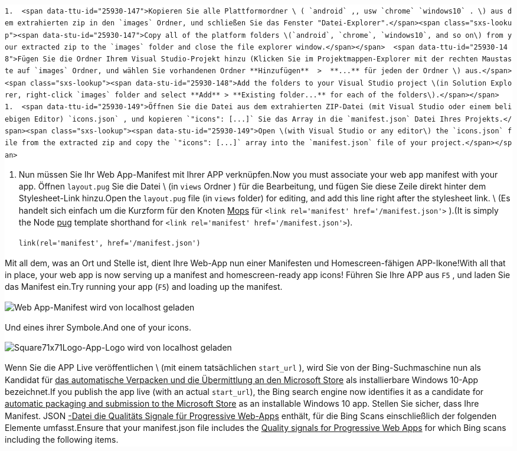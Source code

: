     1.  <span data-ttu-id="25930-147">Kopieren Sie alle Plattformordner \ ( `android` ,, usw `chrome` `windows10` . \) aus dem extrahierten zip in den `images` Ordner, und schließen Sie das Fenster "Datei-Explorer".</span><span class="sxs-lookup"><span data-stu-id="25930-147">Copy all of the platform folders \(`android`, `chrome`, `windows10`, and so on\) from your extracted zip to the `images` folder and close the file explorer window.</span></span>  <span data-ttu-id="25930-148">Fügen Sie die Ordner Ihrem Visual Studio-Projekt hinzu (Klicken Sie im Projektmappen-Explorer mit der rechten Maustaste auf `images` Ordner, und wählen Sie vorhandenen Ordner **Hinzufügen**  >  **...** für jeden der Ordner \) aus.</span><span class="sxs-lookup"><span data-stu-id="25930-148">Add the folders to your Visual Studio project \(in Solution Explorer, right-click `images` folder and select **Add** > **Existing folder...** for each of the folders\).</span></span>  
    1.  <span data-ttu-id="25930-149">Öffnen Sie die Datei aus dem extrahierten ZIP-Datei (mit Visual Studio oder einem beliebigen Editor) `icons.json` , und kopieren `"icons": [...]` Sie das Array in die `manifest.json` Datei Ihres Projekts.</span><span class="sxs-lookup"><span data-stu-id="25930-149">Open \(with Visual Studio or any editor\) the `icons.json` file from the extracted zip and copy the `"icons": [...]` array into the `manifest.json` file of your project.</span></span>  

1.  <span data-ttu-id="25930-150">Nun müssen Sie Ihr Web App-Manifest mit Ihrer APP verknüpfen.</span><span class="sxs-lookup"><span data-stu-id="25930-150">Now you must associate your web app manifest with your app.</span></span>  <span data-ttu-id="25930-151">Öffnen `layout.pug` Sie die Datei \ (in `views` Ordner \) für die Bearbeitung, und fügen Sie diese Zeile direkt hinter dem Stylesheet-Link hinzu.</span><span class="sxs-lookup"><span data-stu-id="25930-151">Open the `layout.pug` file \(in `views` folder\) for editing, and add this line right after the stylesheet link.</span></span>  <span data-ttu-id="25930-152">\ (Es handelt sich einfach um die Kurzform für den Knoten [Mops][PugAttributes] für `<link rel='manifest' href='/manifest.json'>` \).</span><span class="sxs-lookup"><span data-stu-id="25930-152">\(It is simply the Node [pug][PugAttributes] template shorthand for `<link rel='manifest' href='/manifest.json'>`\).</span></span>  
    
    ```html
    link(rel='manifest', href='/manifest.json')
    ```  
    
<span data-ttu-id="25930-153">Mit all dem, was an Ort und Stelle ist, dient Ihre Web-App nun einer Manifesten und Homescreen-fähigen APP-Ikone!</span><span class="sxs-lookup"><span data-stu-id="25930-153">With all that in place, your web app is now serving up a manifest and homescreen-ready app icons!</span></span>  <span data-ttu-id="25930-154">Führen Sie Ihre APP aus `F5` , und laden Sie das Manifest ein.</span><span class="sxs-lookup"><span data-stu-id="25930-154">Try running your app \(`F5`\) and loading up the manifest.</span></span>  

![Web App-Manifest wird von localhost geladen][ImageVsNodejsExpressManifest]  

<span data-ttu-id="25930-156">Und eines ihrer Symbole.</span><span class="sxs-lookup"><span data-stu-id="25930-156">And one of your icons.</span></span>  

![Square71x71Logo-App-Logo wird von localhost geladen][ImageVsNodejsExpressIcon]  

<span data-ttu-id="25930-158">Wenn Sie die APP Live veröffentlichen \ (mit einem tatsächlichen `start_url` \), wird Sie von der Bing-Suchmaschine nun als Kandidat für [das automatische Verpacken und die Übermittlung an den Microsoft Store][PwaEdgehtmlMicrosoftStore] als installierbare Windows 10-App bezeichnet.</span><span class="sxs-lookup"><span data-stu-id="25930-158">If you publish the app live \(with an actual `start_url`\), the Bing search engine now identifies it as a candidate for [automatic packaging and submission to the Microsoft Store][PwaEdgehtmlMicrosoftStore] as an installable Windows 10 app.</span></span>  <span data-ttu-id="25930-159">Stellen Sie sicher, dass Ihre Manifest. JSON [-Datei die Qualitäts Signale für Progressive Web-Apps][WindowsBlogsPwaEdge] enthält, für die Bing Scans einschließlich der folgenden Elemente umfasst.</span><span class="sxs-lookup"><span data-stu-id="25930-159">Ensure that your manifest.json file includes the [Quality signals for Progressive Web Apps][WindowsBlogsPwaEdge] for which Bing scans including the following items.</span></span>   


[ImageDevtoolsPush]: ./media/devtools-push.png  
[ImageDevtoolsSwCache]: ./media/devtools-cache.png  
[ImageDevtoolsSwOverview]: ./media/devtools-sw-overview.png  
[ImageNotificationPermission]: ./media/notification-permission.png  
[ImageOfflineHtml]: ./media/offline-html.png  
[ImagePwa]: ./media/pwa.png  
[ImagePwaPush]: ./media/pwa-push.png  
[ImageVsNodejsExpressIcon]: ./media/vs-nodejs-express-icon.png  
[ImageVsNodejsExpressIndex]: ./media/vs-nodejs-express-index.png  
[ImageVsNodejsExpressManifest]: ./media/vs-nodejs-express-manifest.png  
[ImageVsNodejsExpressPublic]: ./media/vs-nodejs-express-public.png  
[ImageVsNodejsExpressTemplate]: ./media/vs-nodejs-express-template.png  
[ImageWindowsActionCenter]: ./media/windows-action-center.png  
[PwaEdgehtmlIndexRequirements]: ../progressive-web-apps-edgehtml/index.md#requirements "Voraussetzungen – Progressive Web-Apps \ (EdgeHTML \) unter Windows"  
[PwaEdgehtmlMicrosoftStore]: ../progressive-web-apps-edgehtml/microsoft-store.md "Progressive Web-Apps \ (EdgeHTML \) im Microsoft Store"  
[PwaEdgehtmlWindowsFeatures]: ../progressive-web-apps-edgehtml/windows-features.md "Anpassen ihrer PWA \ (EdgeHTML \) für Windows"  
[LegalWindowsAgrementsMicrosoftStorePolicies]: /legal/windows/agreements/store-policies "Microsoft Store-Richtlinien | Microsoft docs"  
[VisualStudioNodeJsTutorial]: /visualstudio/nodejs/tutorial-nodejs "Lernprogramm: Erstellen einer Node. js-und Express-app in Visual Studio | Microsoft docs"  
[VisualStudioNodejsTutorialPublishAzureAppService]: /visualstudio/nodejs/tutorial-nodejs#optional-publish-to-azure-app-service "Veröffentlichen im Azure-App-Dienst – erstellen einer Node. js-und Express-app in Visual Studio | Microsoft docs"  
[WindowsUwpGetStartedWhat]: /windows/uwp/get-started/whats-a-uwp "Was ist eine universelle Windows-Plattform \ (UWP \)-app?  | Microsoft docs"  
[AzureCreateFreeAccount]: https://azure.microsoft.com/free "Erstellen eines Azure Free-Kontos | Microsoft Azure"  
[AzureWebApps]: https://azure.microsoft.com/services/app-service/web "Web-Apps | Microsoft Azure"  
[WindowsBlogsPwaEdge]: https://blogs.windows.com/msedgedev/2018/02/06/welcoming-progressive-web-apps-edge-windows-10/#4UOdrDJj3124VIkc.97 "Willkommene Progressive Web-Apps für Microsoft Edge und Windows 10 | Windows-Blogs"  
[WindowsBlogsWebNotificationsEdge]: https://blogs.windows.com/msedgedev/2016/05/16/web-notifications-microsoft-edge#UAbvU2ymUlHO8EUV.97 "Web-Benachrichtigungen in Microsoft Edge | Windows-Blogs"  
[VisualStudioDownloads]: https://www.visualstudio.com/downloads "Downloads | Visual Studio"  
[VisualStudioFree]: https://visualstudio.microsoft.com/free-developer-offers "﻿Kostenlose Entwickler Software & Services | Visual Studio"  
[VisualStudioPreview]: https://www.visualstudio.com/vs/preview "Visual Studio Preview"  
[BrowserStackTestEdgeBrowser]: https://www.browserstack.com/test-on-microsoft-edge-browser "﻿Kostenlose Tests für Microsoft Edge-Browser unter Windows 10 | BrowserStack"  
[HackerNewsProgressiveWebApps]: https://hnpwa.com "Hacker-Nachrichten Leser als Progressive Web-Apps"  
[MDNCache]: https://developer.mozilla.org/docs/Web/API/Cache "Cache | MDN"  
[MDNDedicatedWorkerGlobalScopePostMessage]: https://developer.mozilla.org/docs/Web/API/DedicatedWorkerGlobalScope/postMessage "DedicatedWorkerGlobalScope. PostMessage \ (\) | MDN"  
[MDNNotificationsApi]: https://developer.mozilla.org/docs/Web/API/Notifications_API "Benachrichtigungs-API | MDN"  
[MDNProgressiveWebApps]: https://developer.mozilla.org/Apps/Progressive "Progressive Web-Apps \ (PWAs) | MDN"  
[MDNPushApi]: https://developer.mozilla.org/docs/Web/API/Push_API "Push-API | MDN"  
[MDNPushManager]: https://developer.mozilla.org/docs/Web/API/PushManager "Pushmanager | MDN"  
[MDNServiceWorkerApi]: https://developer.mozilla.org/docs/Web/API/Service_Worker_API "Service Worker-API | MDN"  
[MDNSyncManager]: https://developer.mozilla.org/docs/Web/API/SyncManager "Synchronisierungs-Manager | MDN"  
[MDNUsingServiceWorkers]: https://developer.mozilla.org/docs/Web/API/Service_Worker_API/Using_Service_Workers "Verwenden von Service Mitarbeitern | MDN"  
[MDNWebAppManifest]: https://developer.mozilla.org/docs/Web/Manifest "Web App-Manifest | MDN"  
[MDNWorkerPrototypePostMessage]: https://developer.mozilla.org/docs/Web/API/Worker/postMessage "Worker. Prototype. PostMessage \ (\) | MDN"  
[MozillaServicesSendingVapidWebPushNotificationsPush]: https://blog.mozilla.org/services/2016/08/23/sending-vapid-identified-webpush-notifications-via-mozillas-push-service "Senden von VAPID identifizierten webpush-Benachrichtigungen über den Push-Dienst von Mozilla | Mozilla-Dienste"  
[NPMWebPush]: https://www.npmjs.com/package/web-push "Web-Push | NPM"  
[NPMWebPushEncrypt]: https://www.npmjs.com/package/web-push#encryptuserpublickey-userauth-payload-contentencoding "Encrypt (userPublicKey, userAuth, Payload, contentEncoding)-Web-Push | NPM"  
[NPMWebPushUsage]: https://www.npmjs.com/package/web-push#usage "Verwendung-Web-Push | NPM"  
[ProgressiveWebApps]: https://pwa.rocks "Progressive Web-Apps"  
[PugAttributes]: https://pugjs.org/language/attributes.html "Attribute | Mops"  
[PwaBuilder]: https://www.pwabuilder.com "PWA-Generator"  
[PwaBuilderAppImageGenerator]: https://www.pwabuilder.com/imageGenerator "App-Bild Generator"  
[PwaBuilderServiceWorker]: https://www.pwabuilder.com/serviceworker "Dienstmitarbeiter | PWA-Generator"  
[ServiceWorkerCookbook]: https://serviceworke.rs "ServiceWorker Cookbook"  
[ServiceWorkerCookbookPushRichDemo]: https://serviceworke.rs/push-rich_demo.html "Push Rich-Demo | ServiceWorker Cookbook"  
[W3cWebAppManifest]: https://www.w3.org/TR/appmanifest "Web App-Manifest | W3C"  
[Webhint]: https://sonarwhal.com "webhint, das Hinweis Modul für bewährte Webmethoden" 
[MDNWebWorkers]: https://developer.mozilla.org/docs/Web/API/Web_Workers_API/Using_web_workers "Verwenden von Web Workern" 
[WebDevProgressiveWebApps]: https://developers.google.com/web/progressive-web-apps "Progressive Web-Apps | Web. dev"  
[WikiHttps]: https://en.wikipedia.org/wiki/HTTPS "HTTPS | Wikipedia"  
[WikiProgressiveEnhancement]: https://en.wikipedia.org/wiki/Progressive_enhancement "Progressive Verbesserung | Wikipedia"  